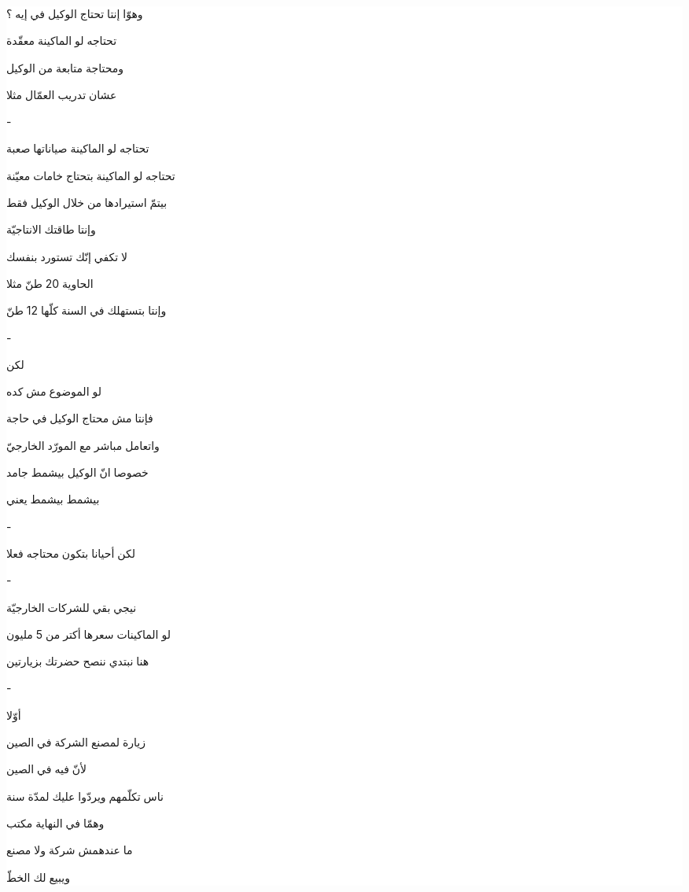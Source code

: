 وهوّا إنتا تحتاج الوكيل في إيه ؟

تحتاجه لو الماكينة معقّدة

ومحتاجة متابعة من الوكيل

عشان تدريب العمّال مثلا

\-

تحتاجه لو الماكينة صياناتها صعبة

تحتاجه لو الماكينة بتحتاج خامات معيّنة

بيتمّ استيرادها من خلال الوكيل فقط

وإنتا طاقتك الانتاجيّة

لا تكفي إنّك تستورد بنفسك

الحاوية 20 طنّ مثلا

وإنتا بتستهلك في السنة كلّها 12 طنّ

\-

لكن

لو الموضوع مش كده

فإنتا مش محتاج الوكيل في حاجة

واتعامل مباشر مع المورّد الخارجيّ

خصوصا انّ الوكيل بيشمط جامد

بيشمط بيشمط يعني

\-

لكن أحيانا بتكون محتاجه فعلا

\-

نيجي بقي للشركات الخارجيّة

لو الماكينات سعرها أكتر من 5 مليون

هنا نبتدي ننصح حضرتك بزيارتين

\-

أوّلا

زيارة لمصنع الشركة في الصين

لأنّ فيه في الصين

ناس تكلّمهم ويردّوا عليك لمدّة سنة

وهمّا في النهاية مكتب

ما عندهمش شركة ولا مصنع

ويبيع لك الخطّ
